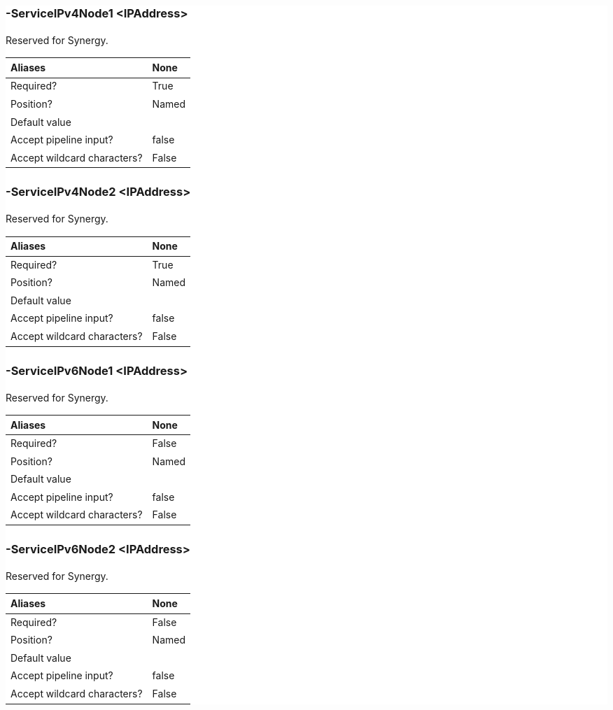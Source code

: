 ### -ServiceIPv4Node1 &lt;IPAddress&gt;

Reserved for Synergy.

| Aliases | None |
| :--- | :--- |
| Required? | True |
| Position? | Named |
| Default value |  |
| Accept pipeline input? | false |
| Accept wildcard characters? | False |

### -ServiceIPv4Node2 &lt;IPAddress&gt;

Reserved for Synergy.

| Aliases | None |
| :--- | :--- |
| Required? | True |
| Position? | Named |
| Default value |  |
| Accept pipeline input? | false |
| Accept wildcard characters? | False |

### -ServiceIPv6Node1 &lt;IPAddress&gt;

Reserved for Synergy.

| Aliases | None |
| :--- | :--- |
| Required? | False |
| Position? | Named |
| Default value |  |
| Accept pipeline input? | false |
| Accept wildcard characters? | False |

### -ServiceIPv6Node2 &lt;IPAddress&gt;

Reserved for Synergy.

| Aliases | None |
| :--- | :--- |
| Required? | False |
| Position? | Named |
| Default value |  |
| Accept pipeline input? | false |
| Accept wildcard characters? | False |

